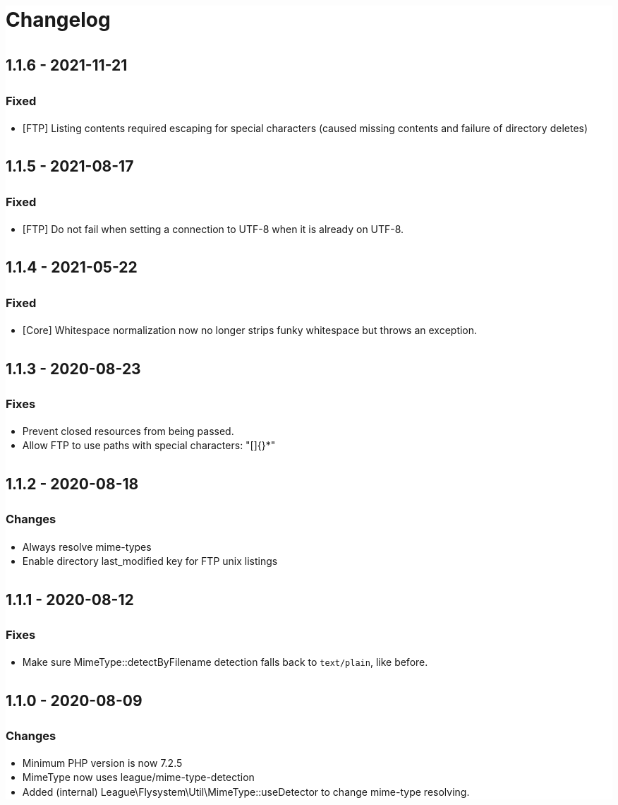 # Changelog

## 1.1.6 - 2021-11-21

### Fixed

- [FTP] Listing contents required escaping for special characters (caused missing contents and failure of directory deletes)

## 1.1.5 - 2021-08-17

### Fixed

* [FTP] Do not fail when setting a connection to UTF-8 when it is already on UTF-8.

## 1.1.4 - 2021-05-22

### Fixed

- [Core] Whitespace normalization now no longer strips funky whitespace but throws an exception.

## 1.1.3 - 2020-08-23

### Fixes

* Prevent closed resources from being passed.
* Allow FTP to use paths with special characters: "[]{}*"

## 1.1.2 - 2020-08-18

### Changes

* Always resolve mime-types
* Enable directory last_modified key for FTP unix listings

## 1.1.1 - 2020-08-12

### Fixes

* Make sure MimeType::detectByFilename detection falls back to `text/plain`, like before.

## 1.1.0 - 2020-08-09

### Changes

* Minimum PHP version is now 7.2.5
* MimeType now uses league/mime-type-detection
* Added (internal) League\Flysystem\Util\MimeType::useDetector to change mime-type resolving.
